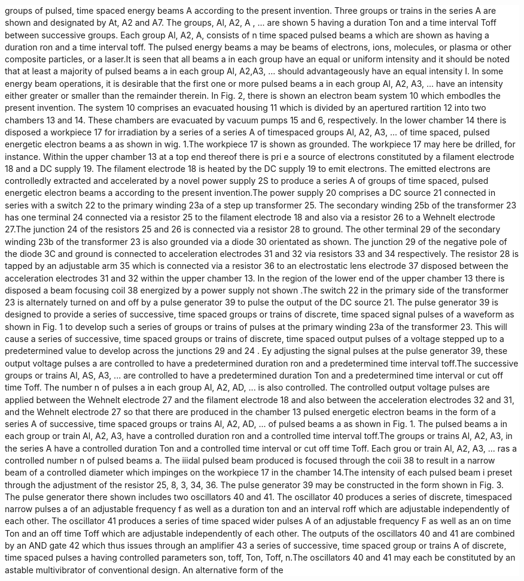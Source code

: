 groups of pulsed, time spaced energy beams A according to the present invention. Three groups or trains in the series A are shown and designated by At, A2 and A7. The groups, Al, A2, A , ... are shown 5 having a duration Ton and a time interval Toff between successive groups. Each group Al, A2, A, consists of n time spaced pulsed beams a which are shown as having a duration ron and a time interval toff. The pulsed energy beams a may be beams of electrons, ions, molecules, or plasma or other composite particles, or a laser.It is seen that all beams a in each group have an equal or uniform intensity and it should be noted that at least a majority of pulsed beams a in each group Al, A2,A3, ... should advantageously have an equal intensity I. In some energy beam operations, it is desirable that the first one or more pulsed beams a in each group Al, A2, A3, ... have an intensity either greater or smaller than the remainder therein. In Fig. 2, there is shown an electron beam system 10 which embodIes the present invention. The system 10 comprises an evacuated housing 11 which is divided by an apertured rartition 12 into two chambers 13 and 14. These chambers are evacuated by vacuum pumps 15 and 6, respectively. In the lower chamber 14 there is disposed a workpiece 17 for irradiation by a series of a series A of timespaced groups Al, A2, A3, ... of time spaced, pulsed energetic electron beams a as shown in wig. 1.The workpiece 17 is shown as grounded. The workpiece 17 may here be drilled, for instance. Within the upper chamber 13 at a top end thereof there is pri e a source of electrons constituted by a filament electrode 18 and a DC supply 19. The filament electrode 18 is heated by the DC supply 19 to emit electrons. The emitted electrons are controlledly extracted and accelerated by a novel power supply 2S to produce a series A of groups of time spaced, pulsed energetic electron beams a according to the present invention.The power supply 20 comprises a DC source 21 connected in series with a switch 22 to the primary winding 23a of a step up transformer 25. The secondary winding 25b of the transformer 23 has one terminal 24 connected via a resistor 25 to the filament electrode 18 and also via a resistor 26 to a Wehnelt electrode 27.The junction 24 of the resistors 25 and 26 is connected via a resistor 28 to ground. The other terminal 29 of the secondary winding 23b of the transformer 23 is also grounded via a diode 30 orientated as shown. The junction 29 of the negative pole of the diode 3C and ground is connected to acceleration electrodes 31 and 32 via resistors 33 and 34 respectively. The resistor 28 is tapped by an adjustable arm 35 which is connected via a resistor 36 to an electrostatic lens electrode 37 disposed between the acceleration electrodes 31 and 32 within the upper chamber 13. In the region of the lower end of the upper chamber 13 there is disposed a beam focusing coil 38 energized by a power supply not shown .The switch 22 in the primary side of the transformer 23 is alternately turned on and off by a pulse generator 39 to pulse the output of the DC source 21. The pulse generator 39 is designed to provide a series of successive, time spaced groups or trains of discrete, time spaced signal pulses of a waveform as shown in Fig. 1 to develop such a series of groups or trains of pulses at the primary winding 23a of the transformer 23. This will cause a series of successive, time spaced groups or trains of discrete, time spaced output pulses of a voltage stepped up to a predetermined value to develop across the junctions 29 and 24 . Ey adjusting the signal pulses at the pulse generator 39, these output voltage pulses a are controlled to have a predetermined duration ron and a predetermined time interval toff.The successive groups or trains Al, AS, A3, ... are controlled to have a predetermined duration Ton and a predetermined time interval or cut off time Toff. The number n of pulses a in each group Al, A2, AD, ... is also controlled. The controlled output voltage pulses are applied between the Wehnelt electrode 27 and the filament electrode 18 and also between the acceleration electrodes 32 and 31, and the Wehnelt electrode 27 so that there are produced in the chamber 13 pulsed energetic electron beams in the form of a series A of successive, time spaced groups or trains Al, A2, AD, ... of pulsed beams a as shown in Fig. 1. The pulsed beams a in each group or train Al, A2, A3, have a controlled duration ron and a controlled time interval toff.The groups or trains Al, A2, A3, in the series A have a controlled duration Ton and a controlled time interval or cut off time Toff. Each grou or train Al, A2, A3, ... ras a controlled number n of pulsed beams a. The iiidal pulsed beam produced is focused through the coii 38 to result in a narrow beam of a controlled diameter which impinges on the workpiece 17 in the chamber 14.The intensity of each pulsed beam i preset through the adjustment of the resistor 25, 8, 3, 34, 36. The pulse generator 39 may be constructed in the form shown in Fig. 3. The pulse generator there shown includes two oscillators 40 and 41. The oscillator 40 produces a series of discrete, timespaced narrow pulses a of an adjustable frequency f as well as a duration ton and an interval roff which are adjustable independently of each other. The oscillator 41 produces a series of time spaced wider pulses A of an adjustable frequency F as well as an on time Ton and an off time Toff which are adjustable independently of each other. The outputs of the oscillators 40 and 41 are combined by an AND gate 42 which thus issues through an amplifier 43 a series of successive, time spaced group or trains A of discrete, time spaced pulses a having controlled parameters son, toff, Ton, Toff, n.The oscillators 40 and 41 may each be constituted by an astable multivibrator of conventional design. An alternative form of the